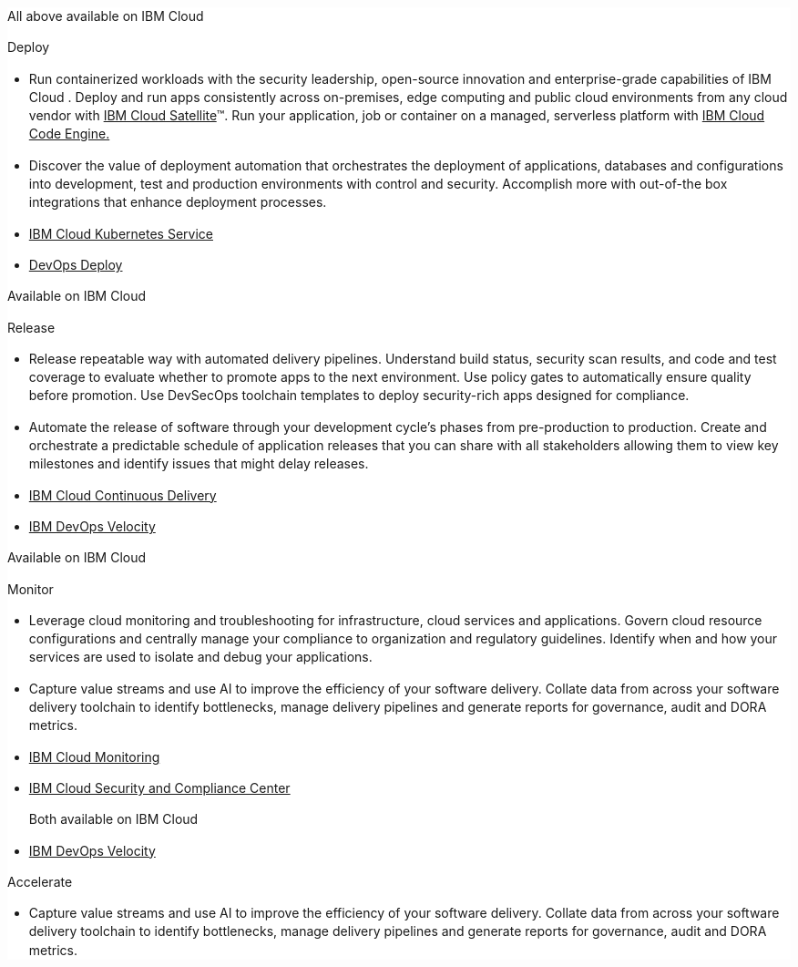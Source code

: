 All above available on IBM Cloud

 Deploy

* Run containerized workloads with the security leadership, open-source innovation and enterprise-grade capabilities of IBM Cloud . Deploy and run apps consistently across on-premises, edge computing and public cloud environments from any cloud vendor with [IBM Cloud Satellite](https://www.ibm.com/products/satellite)™. Run your application, job or container on a managed, serverless platform with [IBM Cloud Code Engine.](https://www.ibm.com/products/code-engine)
* Discover the value of deployment automation that orchestrates the deployment of applications, databases and configurations into development, test and production environments with control and security. Accomplish more with out-of-the box integrations that enhance deployment processes.

* [IBM Cloud Kubernetes Service](https://www.ibm.com/cloud/containers)
* [DevOps Deploy](https://www.ibm.com/products/devops-deploy)

Available on IBM Cloud

 Release

* Release repeatable way with automated delivery pipelines. Understand build status, security scan results, and code and test coverage to evaluate whether to promote apps to the next environment. Use policy gates to automatically ensure quality before promotion. Use DevSecOps toolchain templates to deploy security-rich apps designed for compliance.
* Automate the release of software through your development cycle’s phases from pre-production to production. Create and orchestrate a predictable schedule of application releases that you can share with all stakeholders allowing them to view key milestones and identify issues that might delay releases.

* [IBM Cloud Continuous Delivery](https://www.ibm.com/products/continuous-delivery)
* [IBM DevOps Velocity](https://www.ibm.com/products/devops-velocity)

Available on IBM Cloud

 Monitor

* Leverage cloud monitoring and troubleshooting for infrastructure, cloud services and applications. Govern cloud resource configurations and centrally manage your compliance to organization and regulatory guidelines. Identify when and how your services are used to isolate and debug your applications.
* Capture value streams and use AI to improve the efficiency of your software delivery. Collate data from across your software delivery toolchain to identify bottlenecks, manage delivery pipelines and generate reports for governance, audit and DORA metrics.

* [IBM Cloud Monitoring](https://www.ibm.com/products/cloud-monitoring)
* [IBM Cloud Security and Compliance Center](https://www.ibm.com/products/security-and-compliance-center)

  Both available on IBM Cloud

* [IBM DevOps Velocity](https://www.ibm.com/products/devops-velocity)

 Accelerate

* Capture value streams and use AI to improve the efficiency of your software delivery. Collate data from across your software delivery toolchain to identify bottlenecks, manage delivery pipelines and generate reports for governance, audit and DORA metrics.
